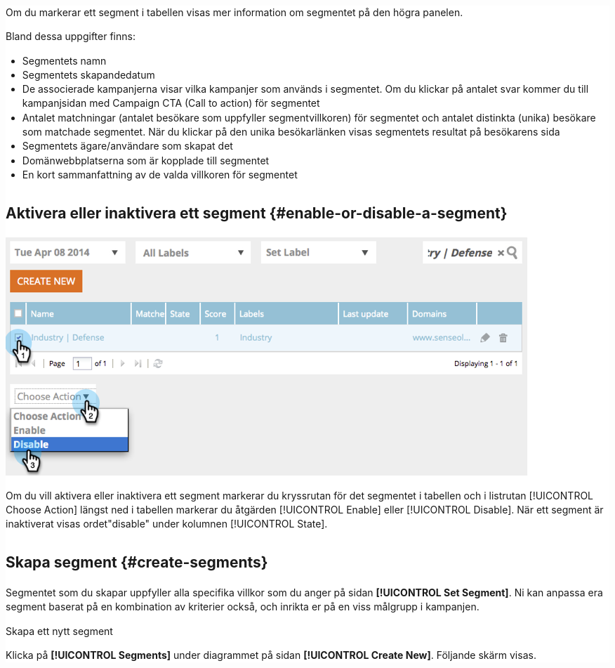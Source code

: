 Om du markerar ett segment i tabellen visas mer information om segmentet på den högra panelen.

Bland dessa uppgifter finns:

* Segmentets namn
* Segmentets skapandedatum
* De associerade kampanjerna visar vilka kampanjer som används i segmentet. Om du klickar på antalet svar kommer du till kampanjsidan med Campaign CTA (Call to action) för segmentet
* Antalet matchningar (antalet besökare som uppfyller segmentvillkoren) för segmentet och antalet distinkta (unika) besökare som matchade segmentet. När du klickar på den unika besökarlänken visas segmentets resultat på besökarens sida
* Segmentets ägare/användare som skapat det
* Domänwebbplatserna som är kopplade till segmentet
* En kort sammanfattning av de valda villkoren för segmentet

## Aktivera eller inaktivera ett segment {#enable-or-disable-a-segment}

![](assets/image2014-11-12-10-3a48-3a9.png)

Om du vill aktivera eller inaktivera ett segment markerar du kryssrutan för det segmentet i tabellen och i listrutan [!UICONTROL Choose Action] längst ned i tabellen markerar du åtgärden [!UICONTROL Enable] eller [!UICONTROL Disable]. När ett segment är inaktiverat visas ordet&quot;disable&quot; under kolumnen [!UICONTROL State].

## Skapa segment {#create-segments}

Segmentet som du skapar uppfyller alla specifika villkor som du anger på sidan **[!UICONTROL Set Segment]**. Ni kan anpassa era segment baserat på en kombination av kriterier också, och inrikta er på en viss målgrupp i kampanjen.

Skapa ett nytt segment

Klicka på **[!UICONTROL Segments]** under diagrammet på sidan **[!UICONTROL Create New]**. Följande skärm visas.
